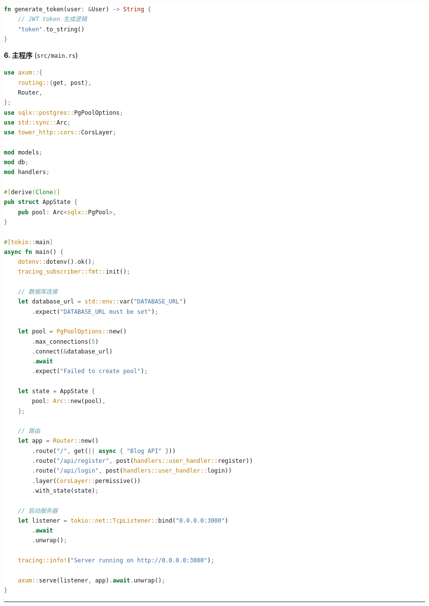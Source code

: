```rust
fn generate_token(user: &User) -> String {
    // JWT token 生成逻辑
    "token".to_string()
}
```

**6. 主程序** (`src/main.rs`)
```rust
use axum::{
    routing::{get, post},
    Router,
};
use sqlx::postgres::PgPoolOptions;
use std::sync::Arc;
use tower_http::cors::CorsLayer;

mod models;
mod db;
mod handlers;

#[derive(Clone)]
pub struct AppState {
    pub pool: Arc<sqlx::PgPool>,
}

#[tokio::main]
async fn main() {
    dotenv::dotenv().ok();
    tracing_subscriber::fmt::init();

    // 数据库连接
    let database_url = std::env::var("DATABASE_URL")
        .expect("DATABASE_URL must be set");
    
    let pool = PgPoolOptions::new()
        .max_connections(5)
        .connect(&database_url)
        .await
        .expect("Failed to create pool");

    let state = AppState {
        pool: Arc::new(pool),
    };

    // 路由
    let app = Router::new()
        .route("/", get(|| async { "Blog API" }))
        .route("/api/register", post(handlers::user_handler::register))
        .route("/api/login", post(handlers::user_handler::login))
        .layer(CorsLayer::permissive())
        .with_state(state);

    // 启动服务器
    let listener = tokio::net::TcpListener::bind("0.0.0.0:3000")
        .await
        .unwrap();
    
    tracing::info!("Server running on http://0.0.0.0:3000");
    
    axum::serve(listener, app).await.unwrap();
}
```

---
